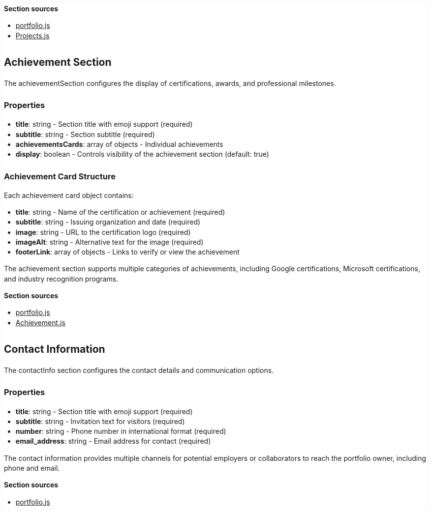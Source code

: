 **Section sources**
- [portfolio.js](file://src/portfolio.js#L190-L320)
- [Projects.js](file://src/containers/projects/Projects.js#L1-L75)

## Achievement Section
The achievementSection configures the display of certifications, awards, and professional milestones.

### Properties
- **title**: string - Section title with emoji support (required)
- **subtitle**: string - Section subtitle (required)
- **achievementsCards**: array of objects - Individual achievements
- **display**: boolean - Controls visibility of the achievement section (default: true)

### Achievement Card Structure
Each achievement card object contains:
- **title**: string - Name of the certification or achievement (required)
- **subtitle**: string - Issuing organization and date (required)
- **image**: string - URL to the certification logo (required)
- **imageAlt**: string - Alternative text for the image (required)
- **footerLink**: array of objects - Links to verify or view the achievement

The achievement section supports multiple categories of achievements, including Google certifications, Microsoft certifications, and industry recognition programs.

**Section sources**
- [portfolio.js](file://src/portfolio.js#L322-L440)
- [Achievement.js](file://src/containers/achievement/Achievement.js#L1-L58)

## Contact Information
The contactInfo section configures the contact details and communication options.

### Properties
- **title**: string - Section title with emoji support (required)
- **subtitle**: string - Invitation text for visitors (required)
- **number**: string - Phone number in international format (required)
- **email_address**: string - Email address for contact (required)

The contact information provides multiple channels for potential employers or collaborators to reach the portfolio owner, including phone and email.

**Section sources**
- [portfolio.js](file://src/portfolio.js#L535-L545)

